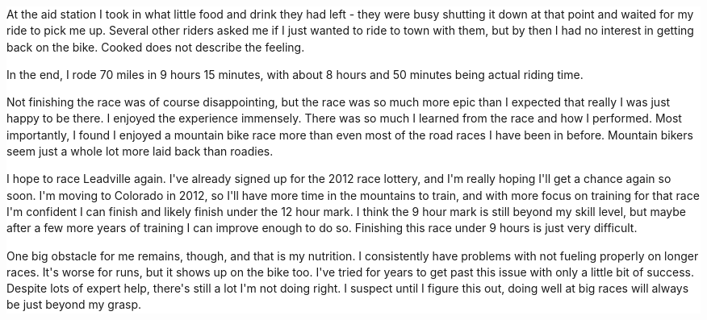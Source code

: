 At the aid station I took in what little food and drink they had left - they
were busy shutting it down at that point and waited for my ride to pick me up.
Several other riders asked me if I just wanted to ride to town with them, but
by then I had no interest in getting back on the bike. Cooked does not
describe the feeling.

In the end, I rode 70 miles in 9 hours 15 minutes, with about 8 hours and 50
minutes being actual riding time.



Not finishing the race was of course disappointing, but the race was so much
more epic than I expected that really I was just happy to be there. I enjoyed
the experience immensely. There was so much I learned from the race and how I
performed. Most importantly, I found I enjoyed a mountain bike race more than
even most of the road races I have been in before. Mountain bikers seem just a
whole lot more laid back than roadies.

I hope to race Leadville again. I've already signed up for the 2012 race
lottery, and I'm really hoping I'll get a chance again so soon. I'm moving to
Colorado in 2012, so I'll have more time in the mountains to train, and with
more focus on training for that race I'm confident I can finish and likely
finish under the 12 hour mark. I think the 9 hour mark is still beyond my
skill level, but maybe after a few more years of training I can improve enough
to do so. Finishing this race under 9 hours is just very difficult.

One big obstacle for me remains, though, and that is my nutrition. I
consistently have problems with not fueling properly on longer races. It's
worse for runs, but it shows up on the bike too. I've tried for years to get
past this issue with only a little bit of success. Despite lots of expert
help, there's still a lot I'm not doing right. I suspect until I figure this
out, doing well at big races will always be just beyond my grasp.

  
<iframe src="http://app.strava.com/runs/1224153/embed/42b20cc2f22c6ac03ac6581e7d43b9fb495a501f" frameborder="0" scrolling="no" width="590" height="405"></iframe>

